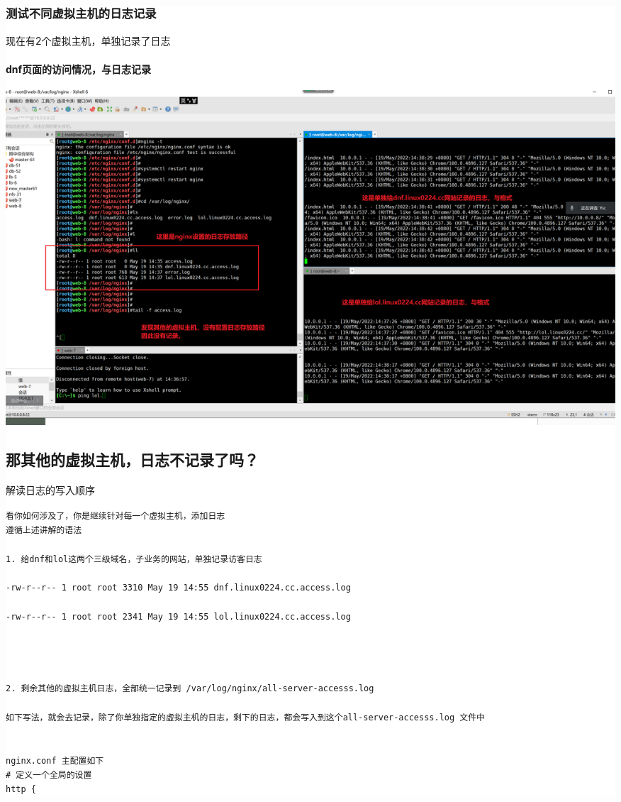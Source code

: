 ````

````



### 测试不同虚拟主机的日志记录

现在有2个虚拟主机，单独记录了日志



#### dnf页面的访问情况，与日志记录

![image-20220519144008892](pic/image-20220519144008892.png)



## 那其他的虚拟主机，日志不记录了吗？

解读日志的写入顺序



```
看你如何涉及了，你是继续针对每一个虚拟主机，添加日志
遵循上述讲解的语法

1. 给dnf和lol这两个三级域名，子业务的网站，单独记录访客日志

-rw-r--r-- 1 root root 3310 May 19 14:55 dnf.linux0224.cc.access.log

-rw-r--r-- 1 root root 2341 May 19 14:55 lol.linux0224.cc.access.log




2. 剩余其他的虚拟主机日志，全部统一记录到 /var/log/nginx/all-server-accesss.log

如下写法，就会去记录，除了你单独指定的虚拟主机的日志，剩下的日志，都会写入到这个all-server-accesss.log 文件中


nginx.conf 主配置如下
# 定义一个全局的设置
http {
```